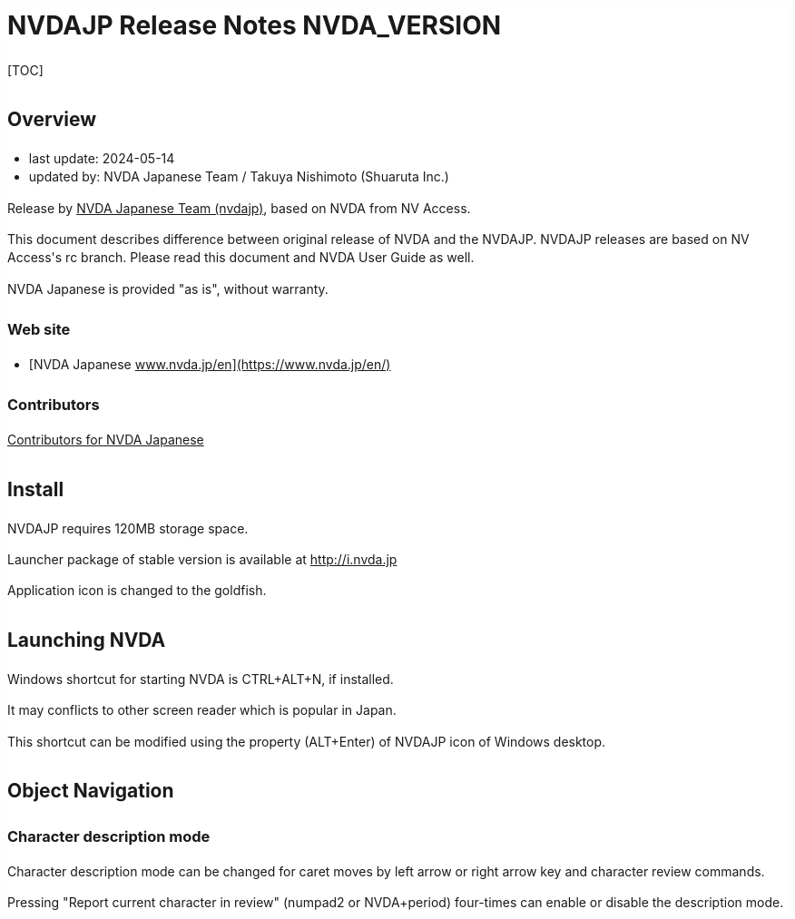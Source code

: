 # NVDAJP Release Notes NVDA_VERSION

[TOC]

## Overview

* last update: 2024-05-14
* updated by: NVDA Japanese Team / Takuya Nishimoto (Shuaruta Inc.)

Release by [NVDA Japanese Team (nvdajp)](http://www.nvda.jp/en/), based on NVDA from NV Access.

This document describes difference between original release of NVDA and the NVDAJP.
NVDAJP releases are based on NV Access's rc branch.
Please read this document and NVDA User Guide as well.

NVDA Japanese is provided "as is", without warranty.

### Web site

* [NVDA Japanese www.nvda.jp/en](https://www.nvda.jp/en/)




### Contributors

[Contributors for NVDA Japanese](https://osdn.net/projects/nvdajp/wiki/contributors_ja)

## Install

NVDAJP requires 120MB storage space.

Launcher package of stable version is available at http://i.nvda.jp

Application icon is changed to the goldfish.

## Launching NVDA

Windows shortcut for starting NVDA is CTRL+ALT+N, if installed.

It may conflicts to other screen reader which is popular in Japan.

This shortcut can be modified using the property (ALT+Enter) of NVDAJP icon of Windows desktop.




## Object Navigation

### Character description mode

Character description mode can be changed for caret moves by left arrow or right arrow key and character review commands.

Pressing "Report current character in review" (numpad2 or NVDA+period) four-times can enable or disable the description mode.
